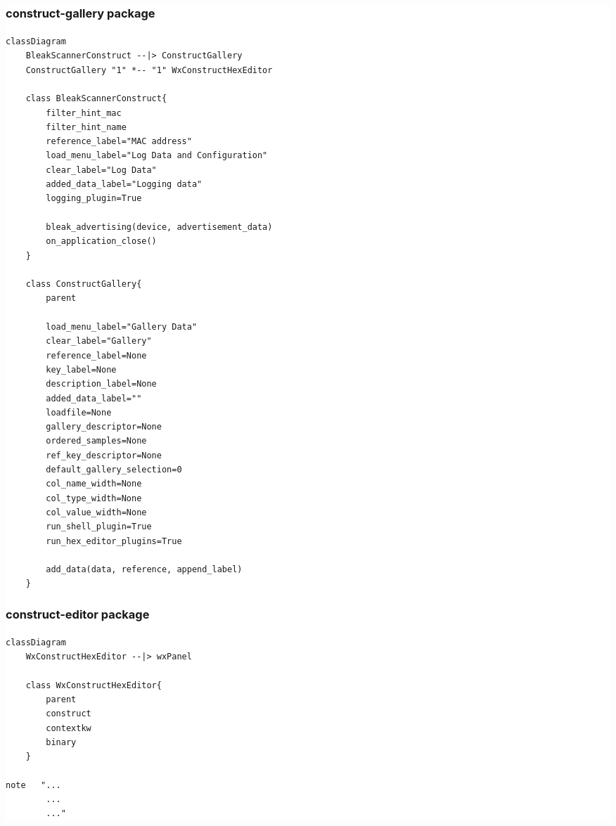 ### construct-gallery package

```mermaid
classDiagram
    BleakScannerConstruct --|> ConstructGallery
    ConstructGallery "1" *-- "1" WxConstructHexEditor

    class BleakScannerConstruct{
        filter_hint_mac
        filter_hint_name
        reference_label="MAC address"
        load_menu_label="Log Data and Configuration"
        clear_label="Log Data"
        added_data_label="Logging data"
        logging_plugin=True

        bleak_advertising(device, advertisement_data)
        on_application_close()
    }

    class ConstructGallery{
        parent

        load_menu_label="Gallery Data"
        clear_label="Gallery"
        reference_label=None
        key_label=None
        description_label=None
        added_data_label=""
        loadfile=None
        gallery_descriptor=None
        ordered_samples=None
        ref_key_descriptor=None
        default_gallery_selection=0
        col_name_width=None
        col_type_width=None
        col_value_width=None
        run_shell_plugin=True
        run_hex_editor_plugins=True

        add_data(data, reference, append_label)
    }
```

### construct-editor package

```mermaid
classDiagram
    WxConstructHexEditor --|> wxPanel

    class WxConstructHexEditor{
        parent
        construct
        contextkw
        binary
    }

note   "...
        ...
        ..."
```
